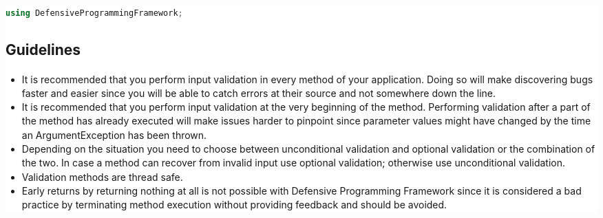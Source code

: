 ```csharp
using DefensiveProgrammingFramework;
```

## Guidelines

- It is recommended that you perform input validation in every method of your application. Doing so will make discovering bugs faster and easier since you will be able to catch errors at their source and not somewhere down the line.
- It is recommended that you perform input validation at the very beginning of the method. Performing validation after a part of the method has already executed will make issues harder to pinpoint since parameter values might have changed by the time an ArgumentException has been thrown.
- Depending on the situation you need to choose between unconditional validation and optional validation or the combination of the two. In case a method can recover from invalid input use optional validation; otherwise use unconditional validation.
- Validation methods are thread safe.
- Early returns by returning nothing at all is not possible with Defensive Programming Framework since it is considered a bad practice by terminating method execution without providing feedback and should be avoided.
